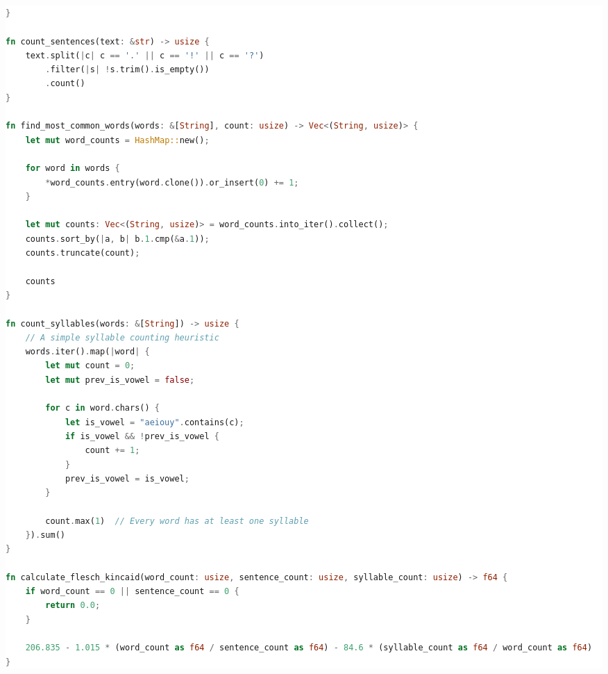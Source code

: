 ```rust
}

fn count_sentences(text: &str) -> usize {
    text.split(|c| c == '.' || c == '!' || c == '?')
        .filter(|s| !s.trim().is_empty())
        .count()
}

fn find_most_common_words(words: &[String], count: usize) -> Vec<(String, usize)> {
    let mut word_counts = HashMap::new();

    for word in words {
        *word_counts.entry(word.clone()).or_insert(0) += 1;
    }

    let mut counts: Vec<(String, usize)> = word_counts.into_iter().collect();
    counts.sort_by(|a, b| b.1.cmp(&a.1));
    counts.truncate(count);

    counts
}

fn count_syllables(words: &[String]) -> usize {
    // A simple syllable counting heuristic
    words.iter().map(|word| {
        let mut count = 0;
        let mut prev_is_vowel = false;

        for c in word.chars() {
            let is_vowel = "aeiouy".contains(c);
            if is_vowel && !prev_is_vowel {
                count += 1;
            }
            prev_is_vowel = is_vowel;
        }

        count.max(1)  // Every word has at least one syllable
    }).sum()
}

fn calculate_flesch_kincaid(word_count: usize, sentence_count: usize, syllable_count: usize) -> f64 {
    if word_count == 0 || sentence_count == 0 {
        return 0.0;
    }

    206.835 - 1.015 * (word_count as f64 / sentence_count as f64) - 84.6 * (syllable_count as f64 / word_count as f64)
}
```
